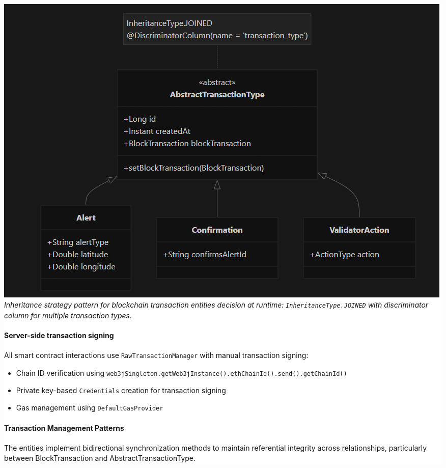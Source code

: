 ![Inheritance Strategy Pattern](./assets/backend/inheritence_strategy_pattern.png)  
*Inheritance strategy pattern for blockchain transaction entities decision at runtime: `InheritanceType.JOINED` with discriminator column for multiple transaction types.*

</div>

#### Server-side transaction signing

All smart contract interactions use `RawTransactionManager` with manual transaction signing:

- Chain ID verification using `web3jSingleton.getWeb3jInstance().ethChainId().send().getChainId()`

- Private key-based `Credentials` creation for transaction signing

- Gas management using `DefaultGasProvider`


#### Transaction Management Patterns

The entities implement bidirectional synchronization methods to maintain referential integrity across relationships, particularly between BlockTransaction and AbstractTransactionType.

<div align="center">
